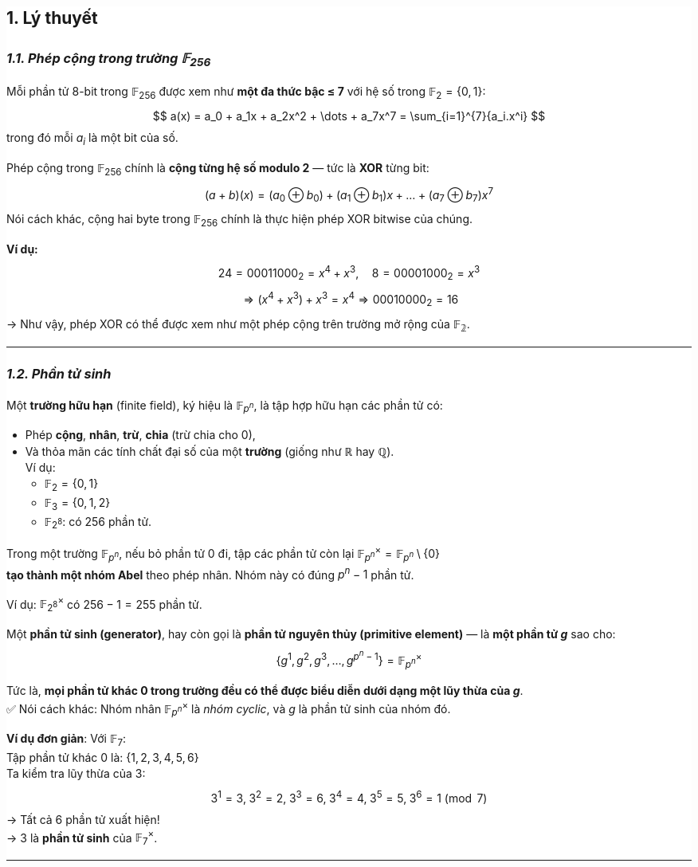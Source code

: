 ## **1. Lý thuyết**
### ***1.1. Phép cộng trong trường $\mathbb{F}_{256}$***

Mỗi phần tử 8-bit trong $\mathbb{F}_{256}$ được xem như **một đa thức bậc ≤ 7** với hệ số trong $\mathbb{F}_2 = \{0,1\}$:
$$
a(x) = a_0 + a_1x + a_2x^2 + \dots + a_7x^7 = \sum_{i=1}^{7}{a_i.x^i}
$$
trong đó mỗi $a_i$ là một bit của số.

Phép cộng trong $\mathbb{F}_{256}$ chính là **cộng từng hệ số modulo 2** — tức là **XOR** từng bit:
$$
(a + b)(x) = (a_0 \oplus b_0) + (a_1 \oplus b_1)x + \dots + (a_7 \oplus b_7)x^7
$$
Nói cách khác, cộng hai byte trong $\mathbb{F}_{256}$ chính là thực hiện phép XOR bitwise của chúng.

**Ví dụ:**
$$24 = 00011000_2 = x^4 + x^3,\quad 8 = 00001000_2 = x^3$$
$$\Rightarrow (x^4 + x^3) + x^3 = x^4 \Rightarrow 00010000_2 = 16$$
→ Như vậy, phép $\text{XOR}$ có thể được xem như một phép cộng trên trường mở rộng của $\mathbb{F_2}$.

---

### ***1.2. Phần tử sinh***
Một **trường hữu hạn** (finite field), ký hiệu là $\mathbb{F}_{p^n}$, là tập hợp hữu hạn các phần tử có:
-   Phép **cộng**, **nhân**, **trừ**, **chia** (trừ chia cho 0),
-   Và thỏa mãn các tính chất đại số của một **trường** (giống như $\mathbb{R}$ hay $\mathbb{Q}$).\
Ví dụ:
    -   $\mathbb{F}_2 = \{0, 1\}$
    -   $\mathbb{F}_3 = \{0, 1, 2\}$
    -   $\mathbb{F}_{2^8}$: có 256 phần tử.

Trong một trường $\mathbb{F}_{p^n}$, nếu bỏ phần tử 0 đi, tập các phần tử còn lại $\mathbb{F}_{p^n}^\times = \mathbb{F}_{p^n} \setminus \{0\}$  
**tạo thành một nhóm Abel** theo phép nhân. Nhóm này có đúng $p^n - 1$ phần tử.

Ví dụ: $\mathbb{F}_{2^8}^\times$ có $256 - 1 = 255$ phần tử.

Một **phần tử sinh (generator)**, hay còn gọi là **phần tử nguyên thủy (primitive element)** — là **một phần tử $g$** sao cho:
$$
\{ g^1, g^2, g^3, \ldots, g^{p^n - 1} \} = \mathbb{F}_{p^n}^\times
$$

Tức là, **mọi phần tử khác 0 trong trường đều có thể được biểu diễn dưới dạng một lũy thừa của $g$**.\
✅ Nói cách khác: Nhóm nhân $\mathbb{F}_{p^n}^\times$ là *nhóm cyclic*, và $g$ là phần tử sinh của nhóm đó.

**Ví dụ đơn giản**: Với $\mathbb{F}_7$:\
Tập phần tử khác 0 là: $\{1, 2, 3, 4, 5, 6\}$\
Ta kiểm tra lũy thừa của 3:
$$3^1 = 3,\; 3^2 = 2,\; 3^3 = 6,\; 3^4 = 4,\; 3^5 = 5,\; 3^6 = 1 \pmod{7}$$
→ Tất cả 6 phần tử xuất hiện!  
→ $3$ là **phần tử sinh** của $\mathbb{F}_7^\times$.

---
